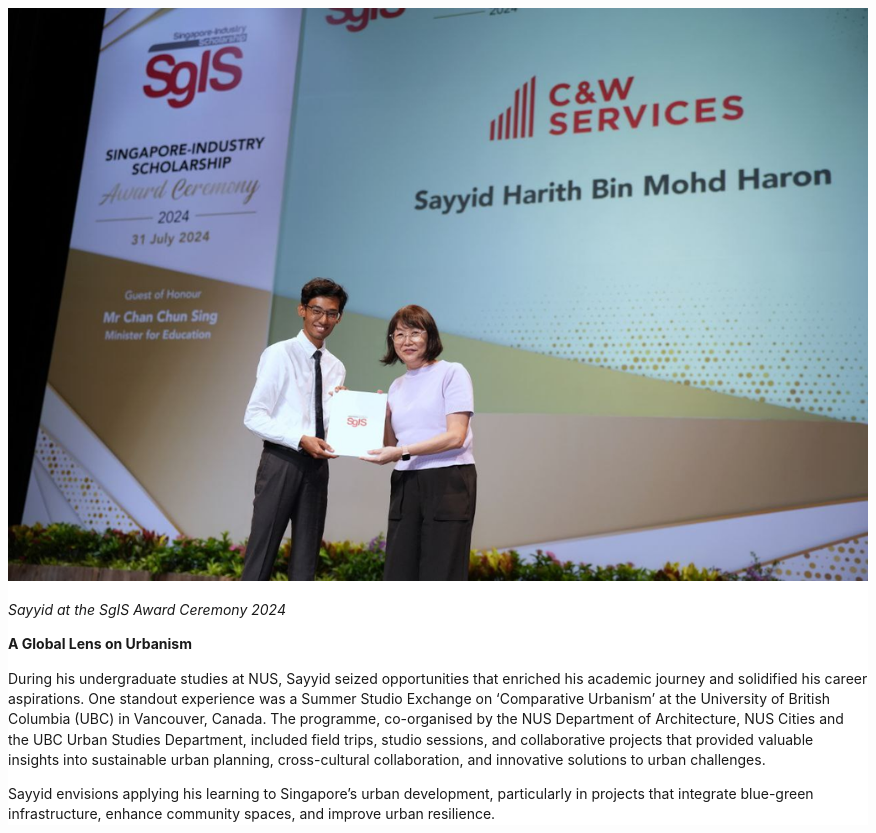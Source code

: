 <div class="isomer-image-wrapper">
<img style="width: 100%" height="auto" width="100%" alt="" src="/images/Sayyid_2.jpg">
</div>
<p><em>Sayyid at the SgIS Award Ceremony 2024</em>
</p>
<p><strong>A Global Lens on Urbanism</strong>
</p>
<p>During his undergraduate studies at NUS, Sayyid seized opportunities that
enriched his academic journey and solidified his career aspirations. One
standout experience was a Summer Studio Exchange on ‘Comparative Urbanism’
at the University of British Columbia (UBC) in Vancouver, Canada. The programme,
co-organised by the NUS Department of Architecture, NUS Cities and the
UBC Urban Studies Department, included field trips, studio sessions, and
collaborative projects that provided valuable insights into sustainable
urban planning, cross-cultural collaboration, and innovative solutions
to urban challenges.</p>
<p>Sayyid envisions applying his learning to Singapore’s urban development,
particularly in projects that integrate blue-green infrastructure, enhance
community spaces, and improve urban resilience.</p>
<p></p>
<div class="isomer-image-wrapper">